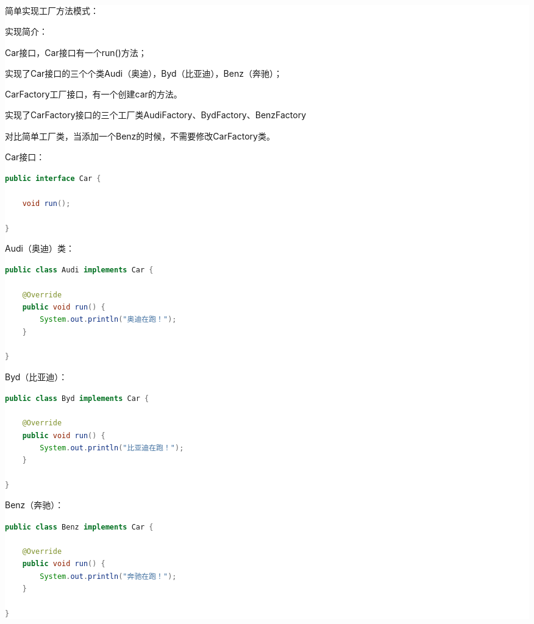 简单实现工厂方法模式：

实现简介：

Car接口，Car接口有一个run()方法；

实现了Car接口的三个个类Audi（奥迪），Byd（比亚迪），Benz（奔驰）；

CarFactory工厂接口，有一个创建car的方法。

实现了CarFactory接口的三个工厂类AudiFactory、BydFactory、BenzFactory

对比简单工厂类，当添加一个Benz的时候，不需要修改CarFactory类。

Car接口：

```java
public interface Car {

	void run();
	
}
```



Audi（奥迪）类：

```java
public class Audi implements Car {

	@Override
	public void run() {
		System.out.println("奥迪在跑！");
	}

}
```



Byd（比亚迪）：

```java
public class Byd implements Car {

	@Override
	public void run() {
		System.out.println("比亚迪在跑！");
	}

}
```



Benz（奔驰）：

```java
public class Benz implements Car {

	@Override
	public void run() {
		System.out.println("奔驰在跑！");
	}

}
```
